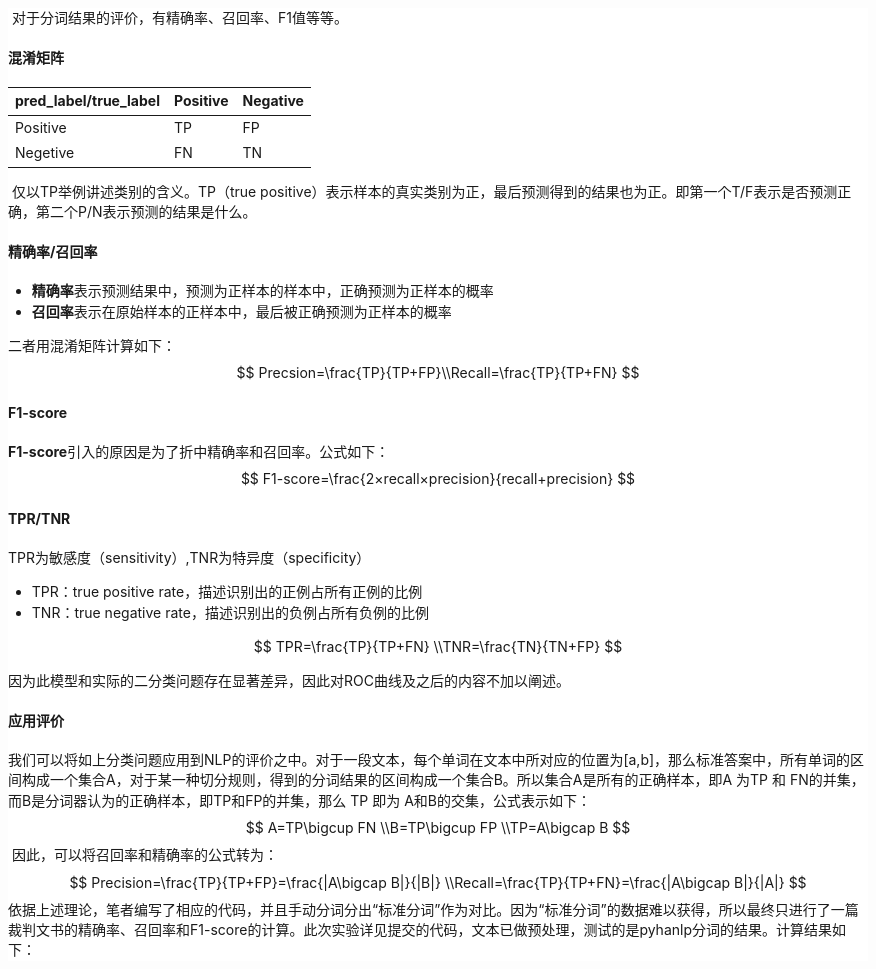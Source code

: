 ​		对于分词结果的评价，有精确率、召回率、F1值等等。

#### 混淆矩阵

| pred_label/true_label | Positive | Negative |
| --------------------- | -------- | -------- |
| Positive              | TP       | FP       |
| Negetive              | FN       | TN       |

​		仅以TP举例讲述类别的含义。TP（true positive）表示样本的真实类别为正，最后预测得到的结果也为正。即第一个T/F表示是否预测正确，第二个P/N表示预测的结果是什么。

#### 精确率/召回率

+ **精确率**表示预测结果中，预测为正样本的样本中，正确预测为正样本的概率
+ **召回率**表示在原始样本的正样本中，最后被正确预测为正样本的概率

二者用混淆矩阵计算如下：
$$
Precsion=\frac{TP}{TP+FP}\\Recall=\frac{TP}{TP+FN}
$$

#### F1-score

**F1-score**引入的原因是为了折中精确率和召回率。公式如下：
$$
F1-score=\frac{2×recall×precision}{recall+precision}
$$


#### TPR/TNR

TPR为敏感度（sensitivity）,TNR为特异度（specificity）

+ TPR：true positive rate，描述识别出的正例占所有正例的比例
+ TNR：true negative rate，描述识别出的负例占所有负例的比例

$$
TPR=\frac{TP}{TP+FN}
\\TNR=\frac{TN}{TN+FP}
$$

​		因为此模型和实际的二分类问题存在显著差异，因此对ROC曲线及之后的内容不加以阐述。

#### 应用评价

​		我们可以将如上分类问题应用到NLP的评价之中。对于一段文本，每个单词在文本中所对应的位置为[a,b]，那么标准答案中，所有单词的区间构成一个集合A，对于某一种切分规则，得到的分词结果的区间构成一个集合B。所以集合A是所有的正确样本，即A 为TP 和 FN的并集，而B是分词器认为的正确样本，即TP和FP的并集，那么 TP 即为 A和B的交集，公式表示如下：
$$
A=TP\bigcup FN
\\B=TP\bigcup FP
\\TP=A\bigcap B
$$
​		因此，可以将召回率和精确率的公式转为：
$$
Precision=\frac{TP}{TP+FP}=\frac{|A\bigcap B|}{|B|}
\\Recall=\frac{TP}{TP+FN}=\frac{|A\bigcap B|}{|A|}
$$
​		依据上述理论，笔者编写了相应的代码，并且手动分词分出“标准分词”作为对比。因为“标准分词”的数据难以获得，所以最终只进行了一篇裁判文书的精确率、召回率和F1-score的计算。此次实验详见提交的代码，文本已做预处理，测试的是pyhanlp分词的结果。计算结果如下：
